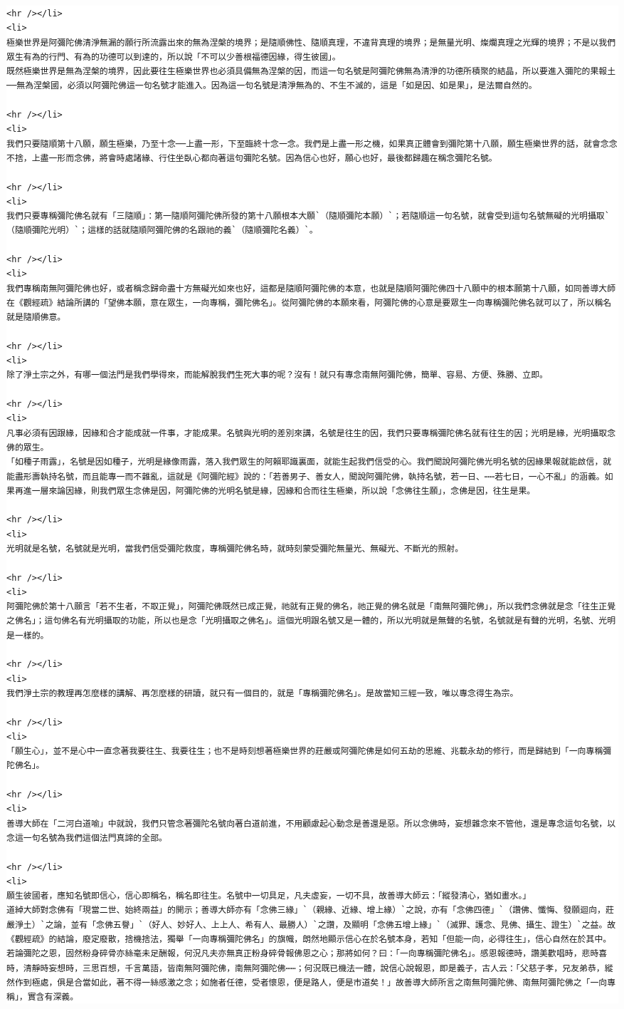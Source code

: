 	<hr /></li>
	<li>
	極樂世界是阿彌陀佛清淨無漏的願行所流露出來的無為涅槃的境界；是隨順佛性、隨順真理，不違背真理的境界；是無量光明、燦爛真理之光輝的境界；不是以我們眾生有為的行門、有為的功德可以到達的，所以說「不可以少善根福德因緣，得生彼國」。
	既然極樂世界是無為涅槃的境界，因此要往生極樂世界也必須具備無為涅槃的因，而這一句名號是阿彌陀佛無為清淨的功德所積聚的結晶，所以要進入彌陀的果報土──無為涅槃國，必須以阿彌陀佛這一句名號才能進入。因為這一句名號是清淨無為的、不生不滅的，這是「如是因、如是果」，是法爾自然的。

	<hr /></li>
	<li>
	我們只要隨順第十八願，願生極樂，乃至十念──上盡一形，下至臨終十念一念。我們是上盡一形之機，如果真正體會到彌陀第十八願，願生極樂世界的話，就會念念不捨，上盡一形而念佛，將會時處諸緣、行住坐臥心都向著這句彌陀名號。因為信心也好，願心也好，最後都歸趣在稱念彌陀名號。

	<hr /></li>
	<li>
	我們只要專稱彌陀佛名就有「三隨順」：第一隨順阿彌陀佛所發的第十八願根本大願`（隨順彌陀本願）`；若隨順這一句名號，就會受到這句名號無礙的光明攝取`（隨順彌陀光明）`；這樣的話就隨順阿彌陀佛的名跟祂的義`（隨順彌陀名義）`。

	<hr /></li>
	<li>
	我們專稱南無阿彌陀佛也好，或者稱念歸命盡十方無礙光如來也好，這都是隨順阿彌陀佛的本意，也就是隨順阿彌陀佛四十八願中的根本願第十八願，如同善導大師在《觀經疏》結論所講的「望佛本願，意在眾生，一向專稱，彌陀佛名」。從阿彌陀佛的本願來看，阿彌陀佛的心意是要眾生一向專稱彌陀佛名就可以了，所以稱名就是隨順佛意。

	<hr /></li>
	<li>
	除了淨土宗之外，有哪一個法門是我們學得來，而能解脫我們生死大事的呢？沒有！就只有專念南無阿彌陀佛，簡單、容易、方便、殊勝、立即。

	<hr /></li>
	<li>
	凡事必須有因跟緣，因緣和合才能成就一件事，才能成果。名號與光明的差別來講，名號是往生的因，我們只要專稱彌陀佛名就有往生的因；光明是緣，光明攝取念佛的眾生。
	「如種子雨露」，名號是因如種子，光明是緣像雨露，落入我們眾生的阿賴耶識裏面，就能生起我們信受的心。我們聞說阿彌陀佛光明名號的因緣果報就能啟信，就能盡形壽執持名號，而且能專一而不雜亂，這就是《阿彌陀經》說的：「若善男子、善女人，聞說阿彌陀佛，執持名號，若一日、⋯⋯若七日，一心不亂」的涵義。如果再進一層來論因緣，則我們眾生念佛是因，阿彌陀佛的光明名號是緣，因緣和合而往生極樂，所以說「念佛往生願」，念佛是因，往生是果。

	<hr /></li>
	<li>
	光明就是名號，名號就是光明，當我們信受彌陀救度，專稱彌陀佛名時，就時刻蒙受彌陀無量光、無礙光、不斷光的照射。

	<hr /></li>
	<li>
	阿彌陀佛於第十八願言「若不生者，不取正覺」，阿彌陀佛既然已成正覺，祂就有正覺的佛名，祂正覺的佛名就是「南無阿彌陀佛」，所以我們念佛就是念「往生正覺之佛名」；這句佛名有光明攝取的功能，所以也是念「光明攝取之佛名」。這個光明跟名號又是一體的，所以光明就是無聲的名號，名號就是有聲的光明，名號、光明是一樣的。

	<hr /></li>
	<li>
	我們淨土宗的教理再怎麼樣的講解、再怎麼樣的研讀，就只有一個目的，就是「專稱彌陀佛名」。是故當知三經一致，唯以專念得生為宗。

	<hr /></li>
	<li>
	「願生心」，並不是心中一直念著我要往生、我要往生；也不是時刻想著極樂世界的莊嚴或阿彌陀佛是如何五劫的思維、兆載永劫的修行，而是歸結到「一向專稱彌陀佛名」。

	<hr /></li>
	<li>
	善導大師在「二河白道喻」中就說，我們只管念著彌陀名號向著白道前進，不用顧慮起心動念是善還是惡。所以念佛時，妄想雜念來不管他，還是專念這句名號，以念這一句名號為我們這個法門真諦的全部。

	<hr /></li>
	<li>
	願生彼國者，應知名號即信心，信心即稱名，稱名即往生。名號中一切具足，凡夫虛妄，一切不具，故善導大師云：「縱發清心，猶如畫水。」
	道綽大師對念佛有「現當二世、始終兩益」的開示；善導大師亦有「念佛三緣」`（親緣、近緣、增上緣）`之說，亦有「念佛四德」`（讚佛、懺悔、發願迴向，莊嚴淨土）`之論，並有「念佛五譽」`（好人、妙好人、上上人、希有人、最勝人）`之讚，及顯明「念佛五增上緣」`（滅罪、護念、見佛、攝生、證生）`之益。故《觀經疏》的結論，廢定廢散，捨機捨法，獨舉「一向專稱彌陀佛名」的旗幟，朗然地顯示信心在於名號本身，若知「但能一向，必得往生」，信心自然在於其中。
	若論彌陀之恩，固然粉身碎骨亦絲毫未足酬報，何況凡夫亦無真正粉身碎骨報佛恩之心；那將如何？曰：「一向專稱彌陀佛名」。感恩報德時，讚美歡唱時，悲時喜時，清靜時妄想時，三思百想，千言萬語，皆南無阿彌陀佛，南無阿彌陀佛⋯⋯；何況既已機法一體，說信心說報恩，即是義子，古人云：「父慈子孝，兄友弟恭，縱然作到極處，俱是合當如此，著不得一絲感激之念；如施者任德，受者懷恩，便是路人，便是市道矣！」故善導大師所言之南無阿彌陀佛、南無阿彌陀佛之「一向專稱」，實含有深義。
